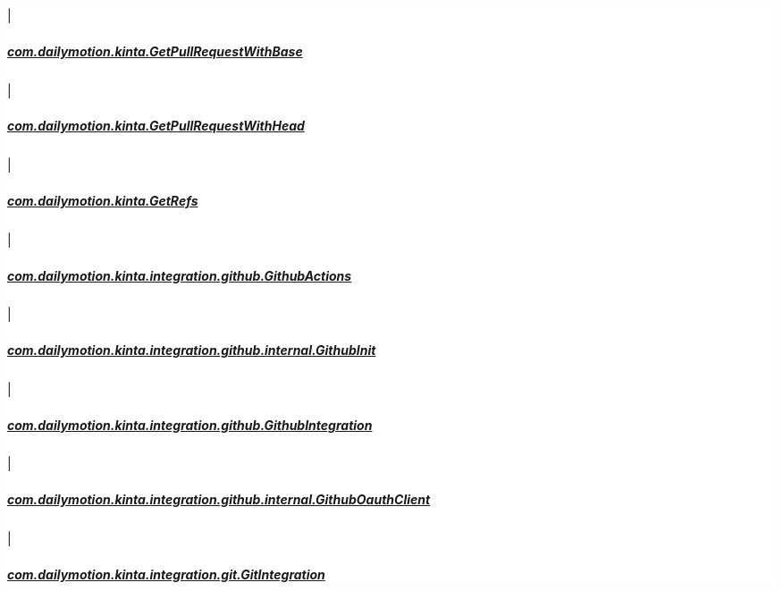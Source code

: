 
|

##### [com.dailymotion.kinta.GetPullRequestWithBase](../com.dailymotion.kinta/-get-pull-request-with-base/index.md)


|

##### [com.dailymotion.kinta.GetPullRequestWithHead](../com.dailymotion.kinta/-get-pull-request-with-head/index.md)


|

##### [com.dailymotion.kinta.GetRefs](../com.dailymotion.kinta/-get-refs/index.md)


|

##### [com.dailymotion.kinta.integration.github.GithubActions](../com.dailymotion.kinta.integration.github/-github-actions/index.md)


|

##### [com.dailymotion.kinta.integration.github.internal.GithubInit](../com.dailymotion.kinta.integration.github.internal/-github-init/index.md)


|

##### [com.dailymotion.kinta.integration.github.GithubIntegration](../com.dailymotion.kinta.integration.github/-github-integration/index.md)


|

##### [com.dailymotion.kinta.integration.github.internal.GithubOauthClient](../com.dailymotion.kinta.integration.github.internal/-github-oauth-client/index.md)


|

##### [com.dailymotion.kinta.integration.git.GitIntegration](../com.dailymotion.kinta.integration.git/-git-integration/index.md)


